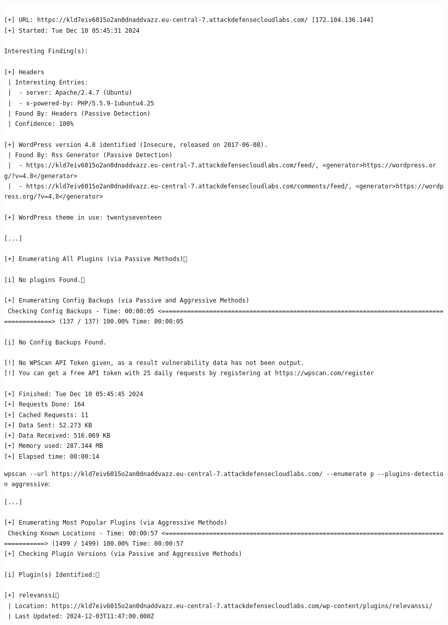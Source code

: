 ```

[+] URL: https://kld7eiv6015o2an0dnaddvazz.eu-central-7.attackdefensecloudlabs.com/ [172.104.136.144]
[+] Started: Tue Dec 10 05:45:31 2024

Interesting Finding(s):

[+] Headers
 | Interesting Entries:
 |  - server: Apache/2.4.7 (Ubuntu)
 |  - x-powered-by: PHP/5.5.9-1ubuntu4.25
 | Found By: Headers (Passive Detection)
 | Confidence: 100%

[+] WordPress version 4.8 identified (Insecure, released on 2017-06-08).
 | Found By: Rss Generator (Passive Detection)
 |  - https://kld7eiv6015o2an0dnaddvazz.eu-central-7.attackdefensecloudlabs.com/feed/, <generator>https://wordpress.org/?v=4.8</generator>
 |  - https://kld7eiv6015o2an0dnaddvazz.eu-central-7.attackdefensecloudlabs.com/comments/feed/, <generator>https://wordpress.org/?v=4.8</generator>

[+] WordPress theme in use: twentyseventeen

[...]

[+] Enumerating All Plugins (via Passive Methods)📌

[i] No plugins Found.📌

[+] Enumerating Config Backups (via Passive and Aggressive Methods)
 Checking Config Backups - Time: 00:00:05 <==========================================================================================> (137 / 137) 100.00% Time: 00:00:05

[i] No Config Backups Found.

[!] No WPScan API Token given, as a result vulnerability data has not been output.
[!] You can get a free API token with 25 daily requests by registering at https://wpscan.com/register

[+] Finished: Tue Dec 10 05:45:45 2024
[+] Requests Done: 164
[+] Cached Requests: 11
[+] Data Sent: 52.273 KB
[+] Data Received: 516.069 KB
[+] Memory used: 287.344 MB
[+] Elapsed time: 00:00:14
```

`wpscan --url https://kld7eiv6015o2an0dnaddvazz.eu-central-7.attackdefensecloudlabs.com/ --enumerate p --plugins-detection aggressive`:
```
[...]

[+] Enumerating Most Popular Plugins (via Aggressive Methods)
 Checking Known Locations - Time: 00:00:57 <=======================================================================================> (1499 / 1499) 100.00% Time: 00:00:57
[+] Checking Plugin Versions (via Passive and Aggressive Methods)

[i] Plugin(s) Identified:📌

[+] relevanssi📌
 | Location: https://kld7eiv6015o2an0dnaddvazz.eu-central-7.attackdefensecloudlabs.com/wp-content/plugins/relevanssi/
 | Last Updated: 2024-12-03T11:47:00.000Z
```